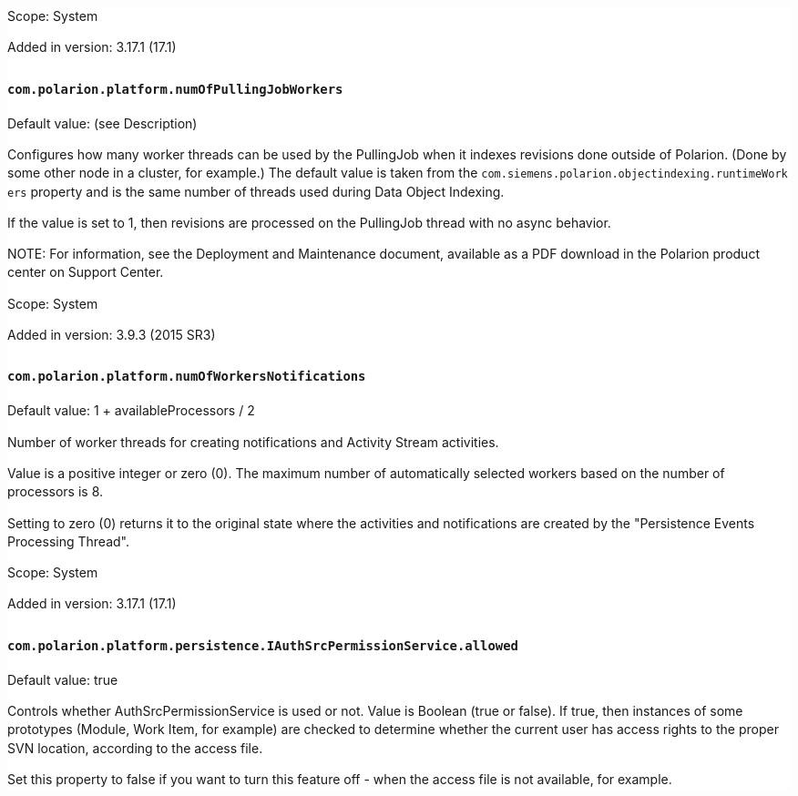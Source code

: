 Scope: System

Added in version: 3.17.1 (17.1)


### `com.polarion.platform.numOfPullingJobWorkers`

Default value: (see Description)

Configures how many worker threads can be used by the PullingJob when it indexes revisions done outside of Polarion. (Done by
some other node in a cluster, for example.)
The default value is taken from the `com.siemens.polarion.objectindexing.runtimeWorkers` property and is the same
number of threads used during Data Object Indexing.

If the value is set to 1, then revisions are processed on the PullingJob thread with no async behavior.

NOTE: For information, see the Deployment and Maintenance document, available as a PDF download in the Polarion product center
on Support Center.

Scope: System

Added in version: 3.9.3 (2015 SR3)


### `com.polarion.platform.numOfWorkersNotifications`

Default value: 1 + availableProcessors / 2

Number of worker threads for creating notifications and Activity Stream activities.

Value is a positive integer or zero (0). The maximum number of automatically selected workers based on the number of processors is 8.

Setting to zero (0) returns it to the original state where the activities and notifications are created by the "Persistence Events Processing
Thread".

Scope: System

Added in version: 3.17.1 (17.1)


### `com.polarion.platform.persistence.IAuthSrcPermissionService.allowed`

Default value: true

Controls whether AuthSrcPermissionService is used or not. Value is Boolean (true or false). If true, then instances of some prototypes
(Module, Work Item, for example) are checked to determine whether the current user has access rights to the proper SVN location,
according to the access file.

Set this property to false if you want to turn this feature off - when the access file is not available, for example.

